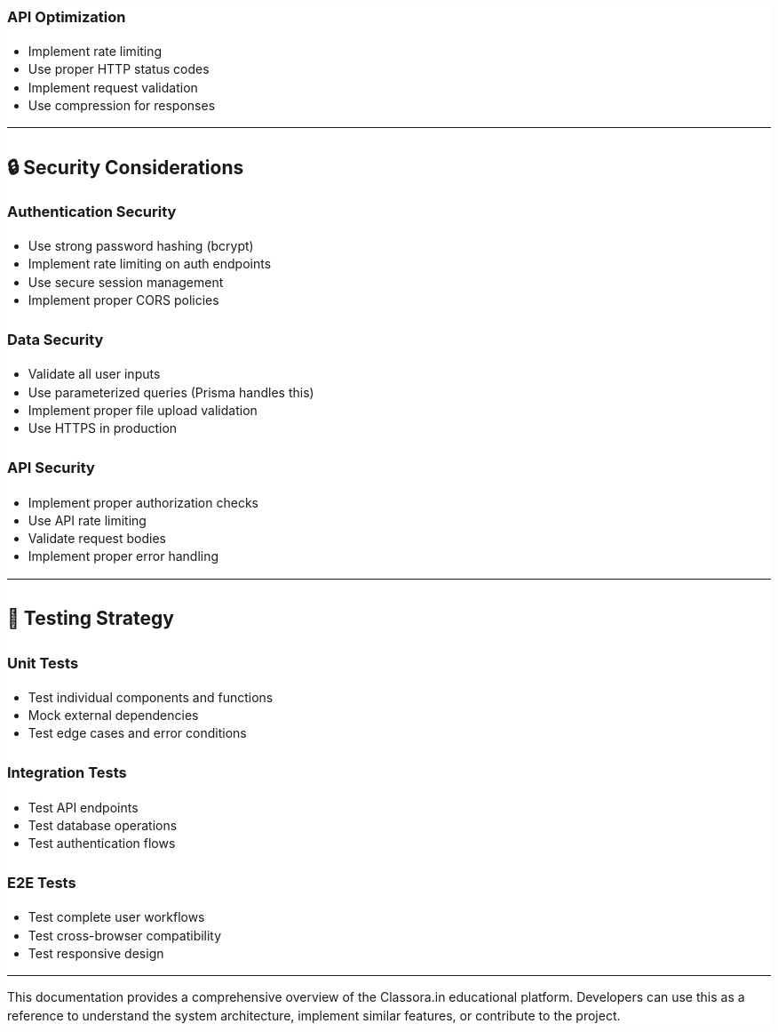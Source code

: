 ### API Optimization
- Implement rate limiting
- Use proper HTTP status codes
- Implement request validation
- Use compression for responses

---

## 🔒 Security Considerations

### Authentication Security
- Use strong password hashing (bcrypt)
- Implement rate limiting on auth endpoints
- Use secure session management
- Implement proper CORS policies

### Data Security
- Validate all user inputs
- Use parameterized queries (Prisma handles this)
- Implement proper file upload validation
- Use HTTPS in production

### API Security
- Implement proper authorization checks
- Use API rate limiting
- Validate request bodies
- Implement proper error handling

---

## 🧪 Testing Strategy

### Unit Tests
- Test individual components and functions
- Mock external dependencies
- Test edge cases and error conditions

### Integration Tests
- Test API endpoints
- Test database operations
- Test authentication flows

### E2E Tests
- Test complete user workflows
- Test cross-browser compatibility
- Test responsive design

---

This documentation provides a comprehensive overview of the Classora.in educational platform. Developers can use this as a reference to understand the system architecture, implement similar features, or contribute to the project.
